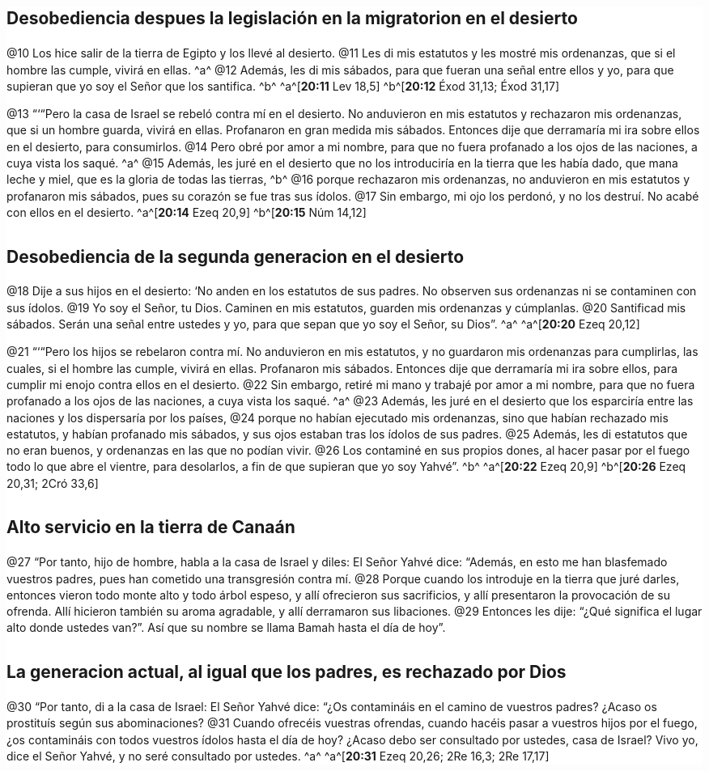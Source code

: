 ## Desobediencia despues la legislación en la migratorion en el desierto
@10 Los hice salir de la tierra de Egipto y los llevé al desierto. @11 Les di mis estatutos y les mostré mis ordenanzas, que si el hombre las cumple, vivirá en ellas. ^a^ @12 Además, les di mis sábados, para que fueran una señal entre ellos y yo, para que supieran que yo soy el Señor que los santifica. ^b^
^a^[**20:11** Lev 18,5] ^b^[**20:12** Éxod 31,13; Éxod 31,17]

@13 “‘“Pero la casa de Israel se rebeló contra mí en el desierto. No anduvieron en mis estatutos y rechazaron mis ordenanzas, que si un hombre guarda, vivirá en ellas. Profanaron en gran medida mis sábados. Entonces dije que derramaría mi ira sobre ellos en el desierto, para consumirlos. @14 Pero obré por amor a mi nombre, para que no fuera profanado a los ojos de las naciones, a cuya vista los saqué. ^a^ @15 Además, les juré en el desierto que no los introduciría en la tierra que les había dado, que mana leche y miel, que es la gloria de todas las tierras, ^b^ @16 porque rechazaron mis ordenanzas, no anduvieron en mis estatutos y profanaron mis sábados, pues su corazón se fue tras sus ídolos. @17 Sin embargo, mi ojo los perdonó, y no los destruí. No acabé con ellos en el desierto.
^a^[**20:14** Ezeq 20,9] ^b^[**20:15** Núm 14,12]

## Desobediencia de la segunda generacion en el desierto
@18 Dije a sus hijos en el desierto: ‘No anden en los estatutos de sus padres. No observen sus ordenanzas ni se contaminen con sus ídolos. @19 Yo soy el Señor, tu Dios. Caminen en mis estatutos, guarden mis ordenanzas y cúmplanlas. @20 Santificad mis sábados. Serán una señal entre ustedes y yo, para que sepan que yo soy el Señor, su Dios”. ^a^
^a^[**20:20** Ezeq 20,12]

@21 “‘“Pero los hijos se rebelaron contra mí. No anduvieron en mis estatutos, y no guardaron mis ordenanzas para cumplirlas, las cuales, si el hombre las cumple, vivirá en ellas. Profanaron mis sábados. Entonces dije que derramaría mi ira sobre ellos, para cumplir mi enojo contra ellos en el desierto. @22 Sin embargo, retiré mi mano y trabajé por amor a mi nombre, para que no fuera profanado a los ojos de las naciones, a cuya vista los saqué. ^a^ @23 Además, les juré en el desierto que los esparciría entre las naciones y los dispersaría por los países, @24 porque no habían ejecutado mis ordenanzas, sino que habían rechazado mis estatutos, y habían profanado mis sábados, y sus ojos estaban tras los ídolos de sus padres. @25 Además, les di estatutos que no eran buenos, y ordenanzas en las que no podían vivir. @26 Los contaminé en sus propios dones, al hacer pasar por el fuego todo lo que abre el vientre, para desolarlos, a fin de que supieran que yo soy Yahvé”. ^b^
^a^[**20:22** Ezeq 20,9] ^b^[**20:26** Ezeq 20,31; 2Cró 33,6]

## Alto servicio en la tierra de Canaán
@27 “Por tanto, hijo de hombre, habla a la casa de Israel y diles: El Señor Yahvé dice: “Además, en esto me han blasfemado vuestros padres, pues han cometido una transgresión contra mí. @28 Porque cuando los introduje en la tierra que juré darles, entonces vieron todo monte alto y todo árbol espeso, y allí ofrecieron sus sacrificios, y allí presentaron la provocación de su ofrenda. Allí hicieron también su aroma agradable, y allí derramaron sus libaciones. @29 Entonces les dije: “¿Qué significa el lugar alto donde ustedes van?”. Así que su nombre se llama Bamah hasta el día de hoy”.

## La generacion actual, al igual que los padres, es rechazado por Dios
@30 “Por tanto, di a la casa de Israel: El Señor Yahvé dice: “¿Os contamináis en el camino de vuestros padres? ¿Acaso os prostituís según sus abominaciones? @31 Cuando ofrecéis vuestras ofrendas, cuando hacéis pasar a vuestros hijos por el fuego, ¿os contamináis con todos vuestros ídolos hasta el día de hoy? ¿Acaso debo ser consultado por ustedes, casa de Israel? Vivo yo, dice el Señor Yahvé, y no seré consultado por ustedes. ^a^
^a^[**20:31** Ezeq 20,26; 2Re 16,3; 2Re 17,17]
